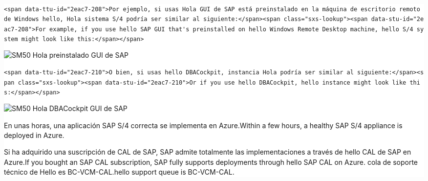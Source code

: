     <span data-ttu-id="2eac7-208">Por ejemplo, si usas Hola GUI de SAP está preinstalado en la máquina de escritorio remoto de Windows hello, Hola sistema S/4 podría ser similar al siguiente:</span><span class="sxs-lookup"><span data-stu-id="2eac7-208">For example, if you use hello SAP GUI that's preinstalled on hello Windows Remote Desktop machine, hello S/4 system might look like this:</span></span>

   ![SM50 Hola preinstalado GUI de SAP](./media/cal-s4h/gui_sm50.png)

    <span data-ttu-id="2eac7-210">O bien, si usas hello DBACockpit, instancia Hola podría ser similar al siguiente:</span><span class="sxs-lookup"><span data-stu-id="2eac7-210">Or if you use hello DBACockpit, hello instance might look like this:</span></span>

   ![SM50 Hola DBACockpit GUI de SAP](./media/cal-s4h/dbacockpit.png)

<span data-ttu-id="2eac7-212">En unas horas, una aplicación SAP S/4 correcta se implementa en Azure.</span><span class="sxs-lookup"><span data-stu-id="2eac7-212">Within a few hours, a healthy SAP S/4 appliance is deployed in Azure.</span></span>

<span data-ttu-id="2eac7-213">Si ha adquirido una suscripción de CAL de SAP, SAP admite totalmente las implementaciones a través de hello CAL de SAP en Azure.</span><span class="sxs-lookup"><span data-stu-id="2eac7-213">If you bought an SAP CAL subscription, SAP fully supports deployments through hello SAP CAL on Azure.</span></span> <span data-ttu-id="2eac7-214">cola de soporte técnico de Hello es BC-VCM-CAL.</span><span class="sxs-lookup"><span data-stu-id="2eac7-214">hello support queue is BC-VCM-CAL.</span></span>







